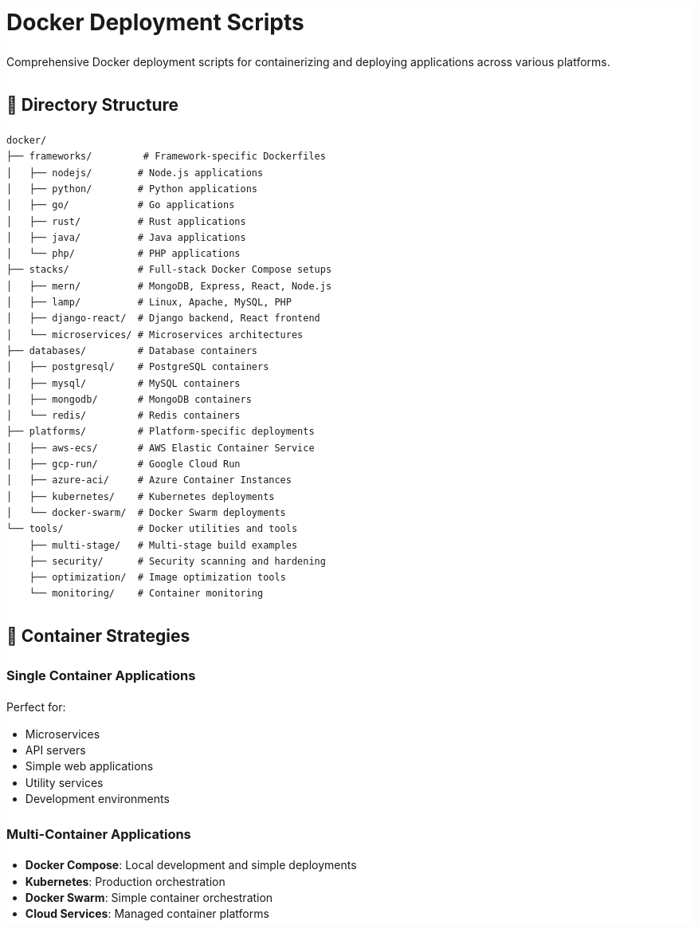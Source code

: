 # Docker Deployment Scripts

Comprehensive Docker deployment scripts for containerizing and deploying applications across various platforms.

## 📁 Directory Structure

```
docker/
├── frameworks/         # Framework-specific Dockerfiles
│   ├── nodejs/        # Node.js applications
│   ├── python/        # Python applications
│   ├── go/            # Go applications
│   ├── rust/          # Rust applications
│   ├── java/          # Java applications
│   └── php/           # PHP applications
├── stacks/            # Full-stack Docker Compose setups
│   ├── mern/          # MongoDB, Express, React, Node.js
│   ├── lamp/          # Linux, Apache, MySQL, PHP
│   ├── django-react/  # Django backend, React frontend
│   └── microservices/ # Microservices architectures
├── databases/         # Database containers
│   ├── postgresql/    # PostgreSQL containers
│   ├── mysql/         # MySQL containers
│   ├── mongodb/       # MongoDB containers
│   └── redis/         # Redis containers
├── platforms/         # Platform-specific deployments
│   ├── aws-ecs/       # AWS Elastic Container Service
│   ├── gcp-run/       # Google Cloud Run
│   ├── azure-aci/     # Azure Container Instances
│   ├── kubernetes/    # Kubernetes deployments
│   └── docker-swarm/  # Docker Swarm deployments
└── tools/             # Docker utilities and tools
    ├── multi-stage/   # Multi-stage build examples
    ├── security/      # Security scanning and hardening
    ├── optimization/  # Image optimization tools
    └── monitoring/    # Container monitoring
```

## 🎯 Container Strategies

### Single Container Applications
Perfect for:
- Microservices
- API servers
- Simple web applications
- Utility services
- Development environments

### Multi-Container Applications
- **Docker Compose**: Local development and simple deployments
- **Kubernetes**: Production orchestration
- **Docker Swarm**: Simple container orchestration
- **Cloud Services**: Managed container platforms
